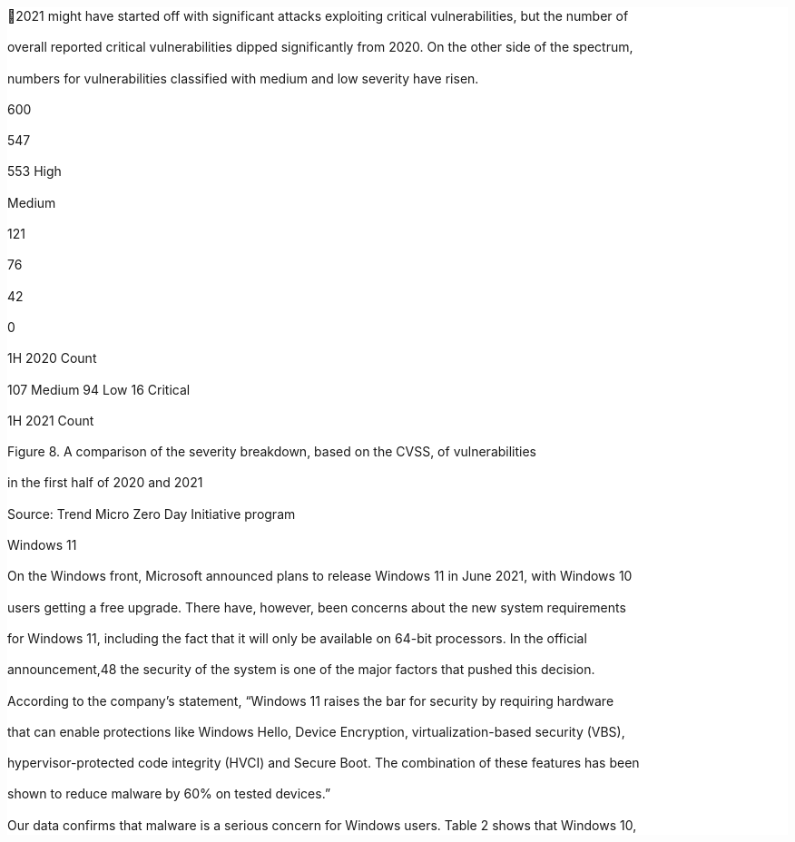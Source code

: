 2021 might have started off with significant attacks exploiting critical vulnerabilities, but the number of 

overall reported critical vulnerabilities dipped significantly from 2020\. On the other side of the spectrum, 

numbers for vulnerabilities classified with medium and low severity have risen.

600

547

553 High

Medium

121

76

42

0

1H 2020
Count 

107 Medium
94 Low
16 Critical

1H 2021
Count

Figure 8\. A comparison of the severity breakdown, based on the CVSS, of vulnerabilities 

in the first half of 2020 and 2021 

Source: Trend Micro Zero Day Initiative program

Windows 11 

On the Windows front, Microsoft announced plans to release Windows 11 in June 2021, with Windows 10 

users getting a free upgrade. There have, however, been concerns about the new system requirements 

for Windows 11, including the fact that it will only be available on 64\-bit processors. In the official 

announcement,48 the security of the system is one of the major factors that pushed this decision.

According to the company’s statement, “Windows 11 raises the bar for security by requiring hardware 

that can enable protections like Windows Hello, Device Encryption, virtualization\-based security (VBS), 

hypervisor\-protected code integrity (HVCI) and Secure Boot. The combination of these features has been 

shown to reduce malware by 60% on tested devices.” 

Our data confirms that malware is a serious concern for Windows users. Table 2 shows that Windows 10, 
